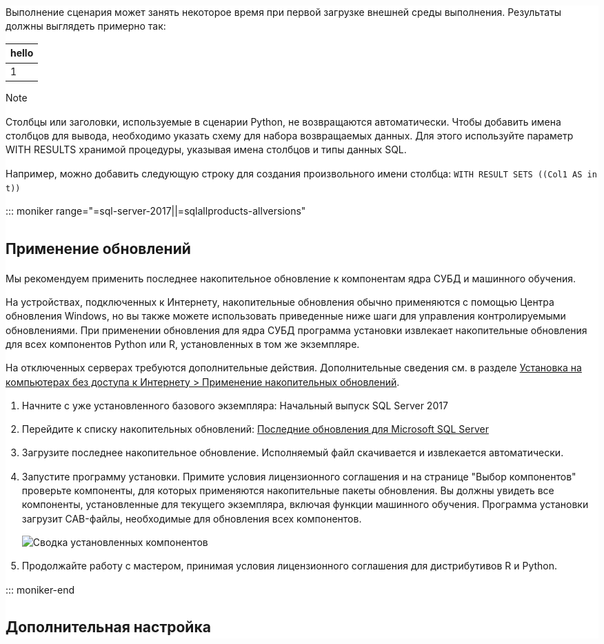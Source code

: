   Выполнение сценария может занять некоторое время при первой загрузке внешней среды выполнения. Результаты должны выглядеть примерно так:

   | hello |
   |----|
   | 1|

> [!NOTE]
> Столбцы или заголовки, используемые в сценарии Python, не возвращаются автоматически. Чтобы добавить имена столбцов для вывода, необходимо указать схему для набора возвращаемых данных. Для этого используйте параметр WITH RESULTS хранимой процедуры, указывая имена столбцов и типы данных SQL.
>
> Например, можно добавить следующую строку для создания произвольного имени столбца: `WITH RESULT SETS ((Col1 AS int))`

::: moniker range="=sql-server-2017||=sqlallproducts-allversions"


<a name="apply-cu"></a>

## <a name="apply-updates"></a>Применение обновлений

Мы рекомендуем применить последнее накопительное обновление к компонентам ядра СУБД и машинного обучения.

На устройствах, подключенных к Интернету, накопительные обновления обычно применяются с помощью Центра обновления Windows, но вы также можете использовать приведенные ниже шаги для управления контролируемыми обновлениями. При применении обновления для ядра СУБД программа установки извлекает накопительные обновления для всех компонентов Python или R, установленных в том же экземпляре. 

На отключенных серверах требуются дополнительные действия. Дополнительные сведения см. в разделе [Установка на компьютерах без доступа к Интернету > Применение накопительных обновлений](sql-ml-component-install-without-internet-access.md#apply-cu).

1. Начните с уже установленного базового экземпляра: Начальный выпуск SQL Server 2017

2. Перейдите к списку накопительных обновлений: [Последние обновления для Microsoft SQL Server](https://docs.microsoft.com/sql/database-engine/install-windows/latest-updates-for-microsoft-sql-server)

3. Загрузите последнее накопительное обновление. Исполняемый файл скачивается и извлекается автоматически.

4. Запустите программу установки. Примите условия лицензионного соглашения и на странице "Выбор компонентов" проверьте компоненты, для которых применяются накопительные пакеты обновления. Вы должны увидеть все компоненты, установленные для текущего экземпляра, включая функции машинного обучения. Программа установки загрузит CAB-файлы, необходимые для обновления всех компонентов.

   ![Сводка установленных компонентов](media/cumulative-update-feature-selection.png)

5. Продолжайте работу с мастером, принимая условия лицензионного соглашения для дистрибутивов R и Python. 

::: moniker-end

## <a name="additional-configuration"></a>Дополнительная настройка
